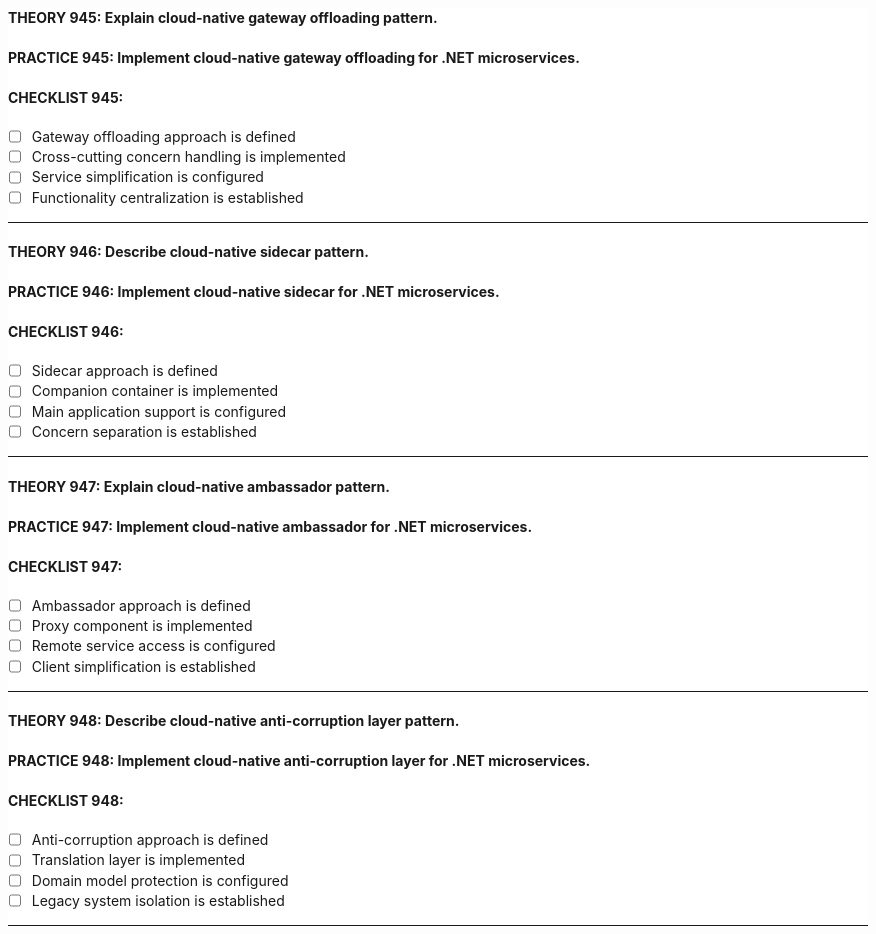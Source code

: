 
#### THEORY 945: Explain cloud-native gateway offloading pattern.

#### PRACTICE 945: Implement cloud-native gateway offloading for .NET microservices.

#### CHECKLIST 945:

- [ ] Gateway offloading approach is defined
- [ ] Cross-cutting concern handling is implemented
- [ ] Service simplification is configured
- [ ] Functionality centralization is established

---

#### THEORY 946: Describe cloud-native sidecar pattern.

#### PRACTICE 946: Implement cloud-native sidecar for .NET microservices.

#### CHECKLIST 946:

- [ ] Sidecar approach is defined
- [ ] Companion container is implemented
- [ ] Main application support is configured
- [ ] Concern separation is established

---

#### THEORY 947: Explain cloud-native ambassador pattern.

#### PRACTICE 947: Implement cloud-native ambassador for .NET microservices.

#### CHECKLIST 947:

- [ ] Ambassador approach is defined
- [ ] Proxy component is implemented
- [ ] Remote service access is configured
- [ ] Client simplification is established

---

#### THEORY 948: Describe cloud-native anti-corruption layer pattern.

#### PRACTICE 948: Implement cloud-native anti-corruption layer for .NET microservices.

#### CHECKLIST 948:

- [ ] Anti-corruption approach is defined
- [ ] Translation layer is implemented
- [ ] Domain model protection is configured
- [ ] Legacy system isolation is established

---